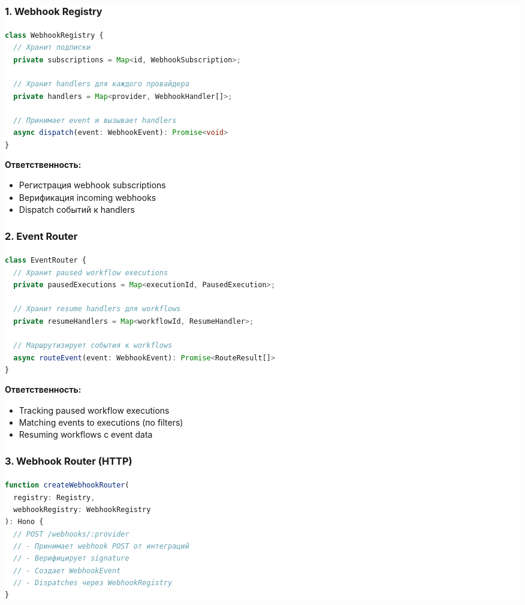 ### 1. Webhook Registry

```typescript
class WebhookRegistry {
  // Хранит подписки
  private subscriptions = Map<id, WebhookSubscription>;
  
  // Хранит handlers для каждого провайдера
  private handlers = Map<provider, WebhookHandler[]>;
  
  // Принимает event и вызывает handlers
  async dispatch(event: WebhookEvent): Promise<void>
}
```

**Ответственность:**
- Регистрация webhook subscriptions
- Верификация incoming webhooks
- Dispatch событий к handlers

### 2. Event Router

```typescript
class EventRouter {
  // Хранит paused workflow executions
  private pausedExecutions = Map<executionId, PausedExecution>;
  
  // Хранит resume handlers для workflows
  private resumeHandlers = Map<workflowId, ResumeHandler>;
  
  // Маршрутизирует события к workflows
  async routeEvent(event: WebhookEvent): Promise<RouteResult[]>
}
```

**Ответственность:**
- Tracking paused workflow executions
- Matching events to executions (по filters)
- Resuming workflows с event data

### 3. Webhook Router (HTTP)

```typescript
function createWebhookRouter(
  registry: Registry,
  webhookRegistry: WebhookRegistry
): Hono {
  // POST /webhooks/:provider
  // - Принимает webhook POST от интеграций
  // - Верифицирует signature
  // - Создает WebhookEvent
  // - Dispatches через WebhookRegistry
}
```
